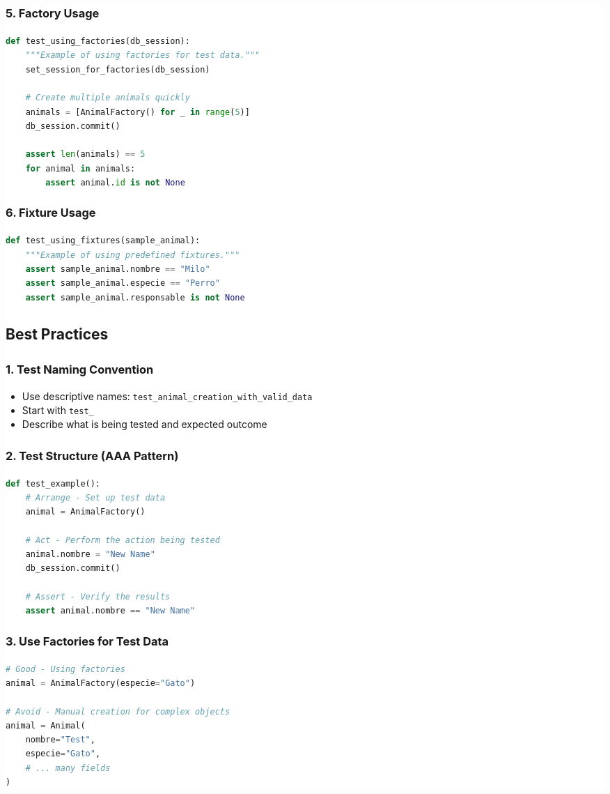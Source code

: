 ### 5. Factory Usage

```python
def test_using_factories(db_session):
    """Example of using factories for test data."""
    set_session_for_factories(db_session)
    
    # Create multiple animals quickly
    animals = [AnimalFactory() for _ in range(5)]
    db_session.commit()
    
    assert len(animals) == 5
    for animal in animals:
        assert animal.id is not None
```

### 6. Fixture Usage

```python
def test_using_fixtures(sample_animal):
    """Example of using predefined fixtures."""
    assert sample_animal.nombre == "Milo"
    assert sample_animal.especie == "Perro"
    assert sample_animal.responsable is not None
```

## Best Practices

### 1. Test Naming Convention
- Use descriptive names: `test_animal_creation_with_valid_data`
- Start with `test_`
- Describe what is being tested and expected outcome

### 2. Test Structure (AAA Pattern)
```python
def test_example():
    # Arrange - Set up test data
    animal = AnimalFactory()
    
    # Act - Perform the action being tested
    animal.nombre = "New Name"
    db_session.commit()
    
    # Assert - Verify the results
    assert animal.nombre == "New Name"
```

### 3. Use Factories for Test Data
```python
# Good - Using factories
animal = AnimalFactory(especie="Gato")

# Avoid - Manual creation for complex objects
animal = Animal(
    nombre="Test",
    especie="Gato",
    # ... many fields
)
```
